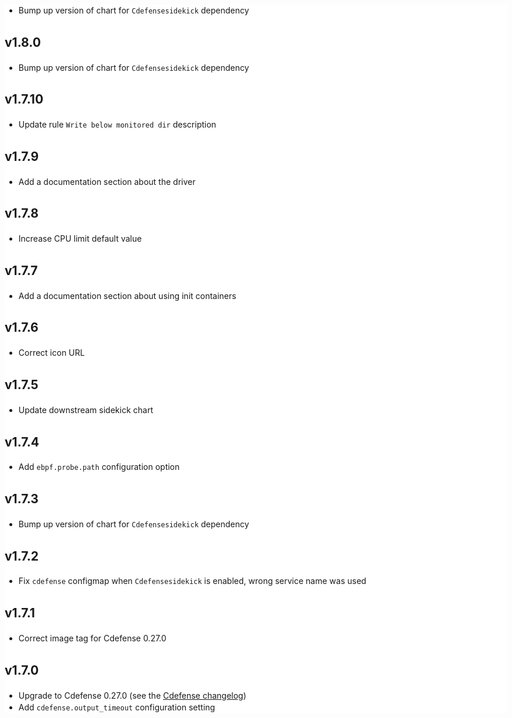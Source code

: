 * Bump up version of chart for `Cdefensesidekick` dependency

## v1.8.0

* Bump up version of chart for `Cdefensesidekick` dependency

## v1.7.10

* Update rule `Write below monitored dir` description

## v1.7.9

* Add a documentation section about the driver

## v1.7.8

* Increase CPU limit default value

## v1.7.7

* Add a documentation section about using init containers

## v1.7.6

* Correct icon URL
## v1.7.5

* Update downstream sidekick chart

## v1.7.4

* Add `ebpf.probe.path` configuration option

## v1.7.3

* Bump up version of chart for `Cdefensesidekick` dependency

## v1.7.2

* Fix `cdefense` configmap when `Cdefensesidekick` is enabled, wrong service name was used

## v1.7.1

* Correct image tag for Cdefense 0.27.0

## v1.7.0

* Upgrade to Cdefense 0.27.0 (see the [Cdefense changelog](https://github.com/cdefensesecurity/cdefense/blob/0.27.0/CHANGELOG.md))
* Add `cdefense.output_timeout` configuration setting

